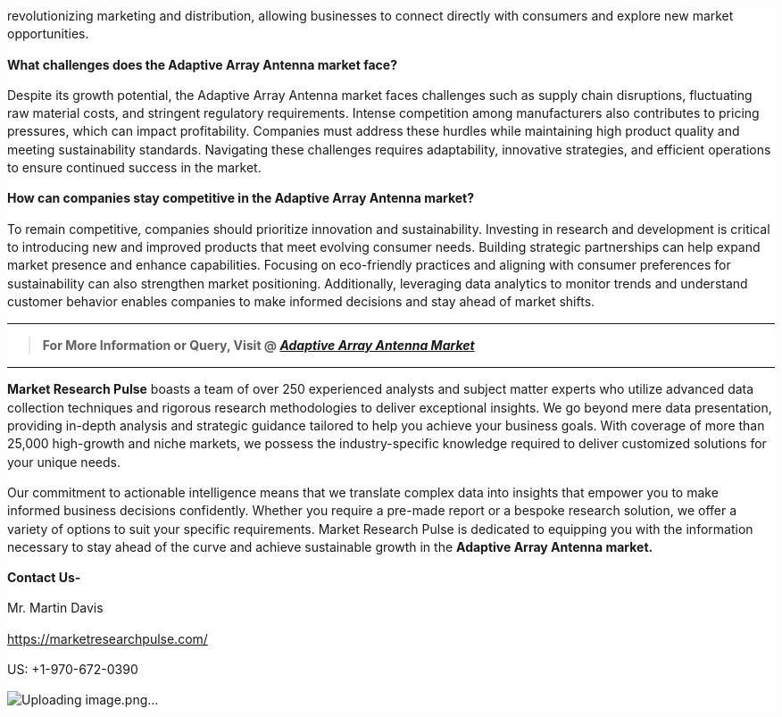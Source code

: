 revolutionizing marketing and distribution, allowing businesses to connect directly with consumers and explore new market opportunities.</p><p><strong>What challenges does the Adaptive Array Antenna market face?</strong></p><p>Despite its growth potential, the Adaptive Array Antenna market faces challenges such as supply chain disruptions, fluctuating raw material costs, and stringent regulatory requirements. Intense competition among manufacturers also contributes to pricing pressures, which can impact profitability. Companies must address these hurdles while maintaining high product quality and meeting sustainability standards. Navigating these challenges requires adaptability, innovative strategies, and efficient operations to ensure continued success in the market.</p><p><strong>How can companies stay competitive in the Adaptive Array Antenna market?</strong></p><p>To remain competitive, companies should prioritize innovation and sustainability. Investing in research and development is critical to introducing new and improved products that meet evolving consumer needs. Building strategic partnerships can help expand market presence and enhance capabilities. Focusing on eco-friendly practices and aligning with consumer preferences for sustainability can also strengthen market positioning. Additionally, leveraging data analytics to monitor trends and understand customer behavior enables companies to make informed decisions and stay ahead of market shifts.</p><hr /><blockquote><p><strong>For More Information or Query, Visit @&nbsp;<em><a href="https://marketresearchpulse.com/report/101438/adaptive-array-antenna-market?utm_source=Linkedin&utm_medium=0116">Adaptive Array Antenna Market</a></em></strong></p></blockquote><hr /><p><strong>Market Research Pulse</strong> boasts a team of over 250 experienced analysts and subject matter experts who utilize advanced data collection techniques and rigorous research methodologies to deliver exceptional insights. We go beyond mere data presentation, providing in-depth analysis and strategic guidance tailored to help you achieve your business goals. With coverage of more than 25,000 high-growth and niche markets, we possess the industry-specific knowledge required to deliver customized solutions for your unique needs.</p><p>Our commitment to actionable intelligence means that we translate complex data into insights that empower you to make informed business decisions confidently. Whether you require a pre-made report or a bespoke research solution, we offer a variety of options to suit your specific requirements. Market Research Pulse is dedicated to equipping you with the information necessary to stay ahead of the curve and achieve sustainable growth in the <strong>Adaptive Array Antenna market.</strong></p><p><strong>Contact Us-</strong></p><p>Mr. Martin Davis</p><p>https://marketresearchpulse.com/</p><p>US: +1-970-672-0390</p>
![Uploading image.png…]()
